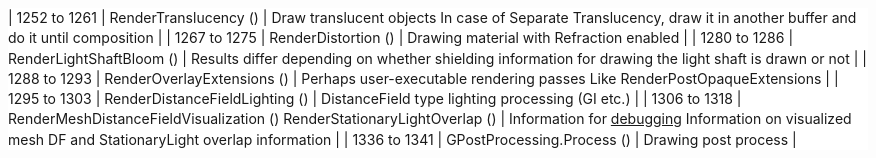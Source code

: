 | 1252 to 1261        | RenderTranslucency ()                                                   | Draw translucent objects In case of Separate Translucency, draw it in another buffer and do it until composition                                                                                                                                                                                                                                                                                                                                                                                                                                                                                                                                                                                                                                    |
| 1267 to 1275        | RenderDistortion ()                                                     | Drawing material with Refraction enabled                                                                                                                                                                                                                                                                                                                                                                                                                                                                                                                                                                                                                                                                                                            |
| 1280 to 1286        | RenderLightShaftBloom ()                                                | Results differ depending on whether shielding information for drawing the light shaft is drawn or not                                                                                                                                                                                                                                                                                                                                                                                                                                                                                                                                                                                                                                               |
| 1288 to 1293        | RenderOverlayExtensions ()                                              | Perhaps user-executable rendering passes Like RenderPostOpaqueExtensions                                                                                                                                                                                                                                                                                                                                                                                                                                                                                                                                                                                                                                                                            |
| 1295 to 1303        | RenderDistanceFieldLighting ()                                          | DistanceField type lighting processing (GI etc.)                                                                                                                                                                                                                                                                                                                                                                                                                                                                                                                                                                                                                                                                                                    |
| 1306 to 1318        | RenderMeshDistanceFieldVisualization () RenderStationaryLightOverlap () | Information for [debugging](https://translate.googleusercontent.com/translate_c?act=url&depth=1&hl=en&ie=UTF8&prev=_t&rurl=translate.google.com&sl=auto&sp=nmt4&tl=en&u=http://d.hatena.ne.jp/keyword/%A5%C7%A5%D0%A5%C3%A5%B0&xid=17259,15700023,15700124,15700149,15700168,15700173,15700186,15700201&usg=ALkJrhjRP4aT6LWm-QHg1c81HcrbvFh4Gg) Information on visualized mesh DF and StationaryLight overlap information                                                                                                                                                                                                                                                                                                                           |
| 1336 to 1341        | GPostProcessing.Process ()                                              | Drawing post process                                                                                                                                                                                                                                                                                                                                                                                                                                                                                                                                                                                                                                                                                                                                |